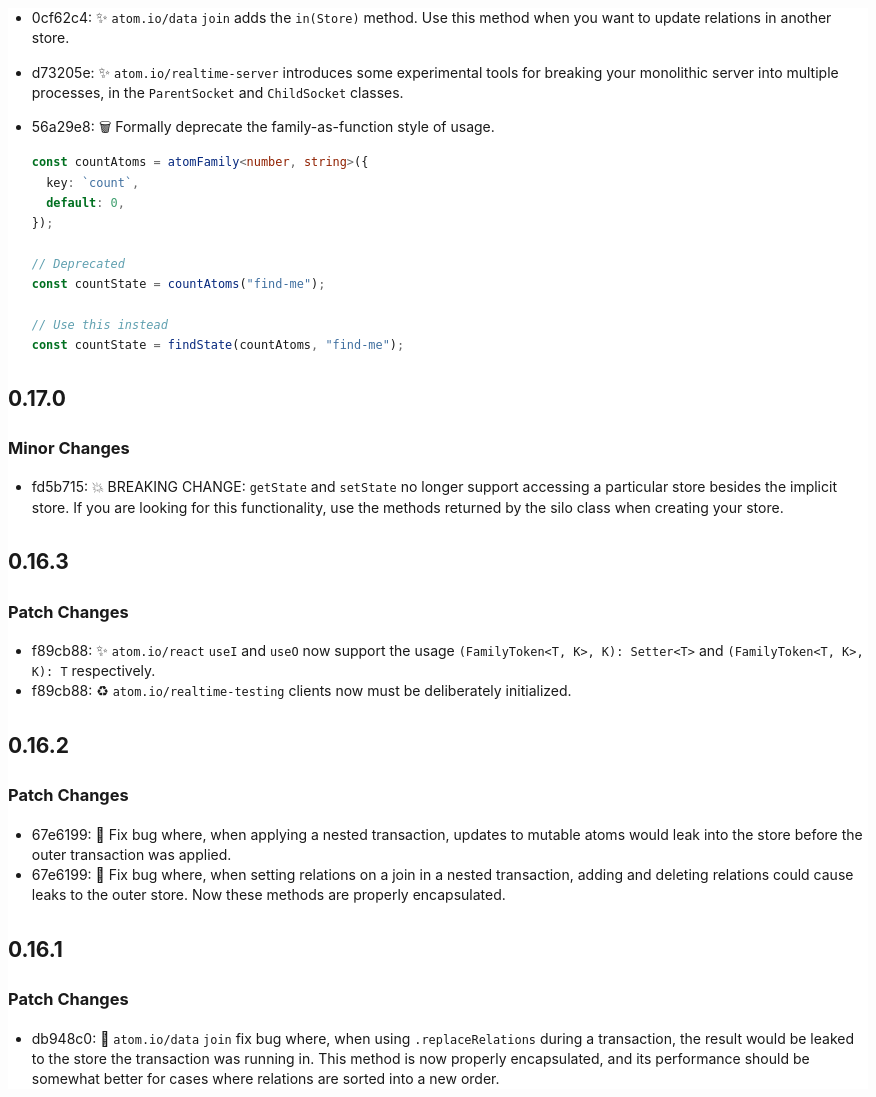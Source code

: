 - 0cf62c4: ✨ `atom.io/data` `join` adds the `in(Store)` method. Use this method when you want to update relations in another store.
- d73205e: ✨ `atom.io/realtime-server` introduces some experimental tools for breaking your monolithic server into multiple processes, in the `ParentSocket` and `ChildSocket` classes.
- 56a29e8: 🗑️ Formally deprecate the family-as-function style of usage.

  ```ts
  const countAtoms = atomFamily<number, string>({
    key: `count`,
    default: 0,
  });

  // Deprecated
  const countState = countAtoms("find-me");

  // Use this instead
  const countState = findState(countAtoms, "find-me");
  ```

## 0.17.0

### Minor Changes

- fd5b715: 💥 BREAKING CHANGE: `getState` and `setState` no longer support accessing a particular store besides the implicit store. If you are looking for this functionality, use the methods returned by the silo class when creating your store.

## 0.16.3

### Patch Changes

- f89cb88: ✨ `atom.io/react` `useI` and `useO` now support the usage `(FamilyToken<T, K>, K): Setter<T>` and `(FamilyToken<T, K>, K): T` respectively.
- f89cb88: ♻️ `atom.io/realtime-testing` clients now must be deliberately initialized.

## 0.16.2

### Patch Changes

- 67e6199: 🐛 Fix bug where, when applying a nested transaction, updates to mutable atoms would leak into the store before the outer transaction was applied.
- 67e6199: 🐛 Fix bug where, when setting relations on a join in a nested transaction, adding and deleting relations could cause leaks to the outer store. Now these methods are properly encapsulated.

## 0.16.1

### Patch Changes

- db948c0: 🐛 `atom.io/data` `join` fix bug where, when using `.replaceRelations` during a transaction, the result would be leaked to the store the transaction was running in. This method is now properly encapsulated, and its performance should be somewhat better for cases where relations are sorted into a new order.
